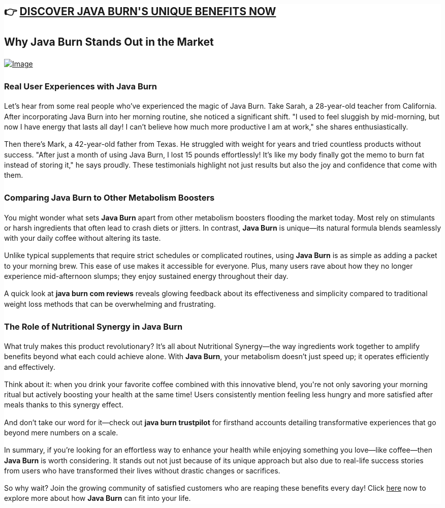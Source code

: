 

## 👉 [DISCOVER JAVA BURN'S UNIQUE BENEFITS NOW](https://gchaffi.com/c5DsZvWk)

## Why Java Burn Stands Out in the Market

[![Image](https://morningcoffeeritual.net/images/javaburn-products.png)](https://gchaffi.com/c5DsZvWk)

### Real User Experiences with Java Burn  
Let’s hear from some real people who’ve experienced the magic of Java Burn. Take Sarah, a 28-year-old teacher from California. After incorporating Java Burn into her morning routine, she noticed a significant shift. "I used to feel sluggish by mid-morning, but now I have energy that lasts all day! I can’t believe how much more productive I am at work," she shares enthusiastically. 

Then there’s Mark, a 42-year-old father from Texas. He struggled with weight for years and tried countless products without success. "After just a month of using Java Burn, I lost 15 pounds effortlessly! It’s like my body finally got the memo to burn fat instead of storing it," he says proudly. These testimonials highlight not just results but also the joy and confidence that come with them.

### Comparing Java Burn to Other Metabolism Boosters  
You might wonder what sets **Java Burn** apart from other metabolism boosters flooding the market today. Most rely on stimulants or harsh ingredients that often lead to crash diets or jitters. In contrast, **Java Burn** is unique—its natural formula blends seamlessly with your daily coffee without altering its taste.

Unlike typical supplements that require strict schedules or complicated routines, using **Java Burn** is as simple as adding a packet to your morning brew. This ease of use makes it accessible for everyone. Plus, many users rave about how they no longer experience mid-afternoon slumps; they enjoy sustained energy throughout their day.

A quick look at **java burn com reviews** reveals glowing feedback about its effectiveness and simplicity compared to traditional weight loss methods that can be overwhelming and frustrating.

### The Role of Nutritional Synergy in Java Burn  
What truly makes this product revolutionary? It’s all about Nutritional Synergy—the way ingredients work together to amplify benefits beyond what each could achieve alone. With **Java Burn**, your metabolism doesn’t just speed up; it operates efficiently and effectively.

Think about it: when you drink your favorite coffee combined with this innovative blend, you're not only savoring your morning ritual but actively boosting your health at the same time! Users consistently mention feeling less hungry and more satisfied after meals thanks to this synergy effect.

And don’t take our word for it—check out **java burn trustpilot** for firsthand accounts detailing transformative experiences that go beyond mere numbers on a scale.

In summary, if you’re looking for an effortless way to enhance your health while enjoying something you love—like coffee—then **Java Burn** is worth considering. It stands out not just because of its unique approach but also due to real-life success stories from users who have transformed their lives without drastic changes or sacrifices.

So why wait? Join the growing community of satisfied customers who are reaping these benefits every day! Click [here](https://gchaffi.com/c5DsZvWk) now to explore more about how **Java Burn** can fit into your life.
